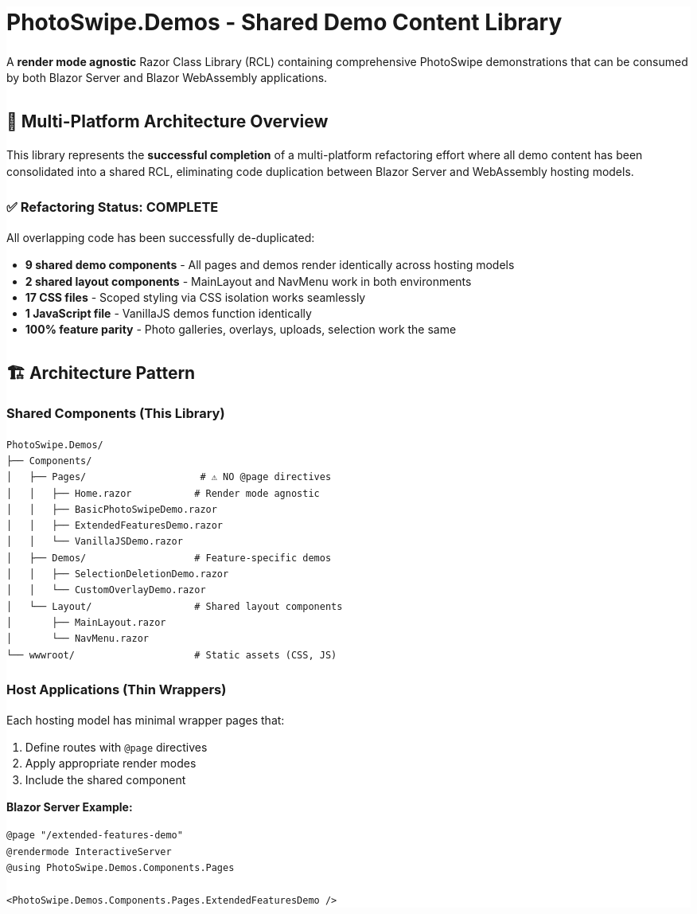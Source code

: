 # PhotoSwipe.Demos - Shared Demo Content Library

A **render mode agnostic** Razor Class Library (RCL) containing comprehensive PhotoSwipe demonstrations that can be consumed by both Blazor Server and Blazor WebAssembly applications.

## 🎯 **Multi-Platform Architecture Overview**

This library represents the **successful completion** of a multi-platform refactoring effort where all demo content has been consolidated into a shared RCL, eliminating code duplication between Blazor Server and WebAssembly hosting models.

### **✅ Refactoring Status: COMPLETE**

All overlapping code has been successfully de-duplicated:
- **9 shared demo components** - All pages and demos render identically across hosting models
- **2 shared layout components** - MainLayout and NavMenu work in both environments
- **17 CSS files** - Scoped styling via CSS isolation works seamlessly
- **1 JavaScript file** - VanillaJS demos function identically
- **100% feature parity** - Photo galleries, overlays, uploads, selection work the same

## 🏗️ **Architecture Pattern**

### **Shared Components (This Library)**
```
PhotoSwipe.Demos/
├── Components/
│   ├── Pages/                    # ⚠️ NO @page directives
│   │   ├── Home.razor           # Render mode agnostic
│   │   ├── BasicPhotoSwipeDemo.razor
│   │   ├── ExtendedFeaturesDemo.razor
│   │   └── VanillaJSDemo.razor
│   ├── Demos/                   # Feature-specific demos
│   │   ├── SelectionDeletionDemo.razor
│   │   └── CustomOverlayDemo.razor
│   └── Layout/                  # Shared layout components
│       ├── MainLayout.razor
│       └── NavMenu.razor
└── wwwroot/                     # Static assets (CSS, JS)
```

### **Host Applications (Thin Wrappers)**
Each hosting model has minimal wrapper pages that:
1. Define routes with `@page` directives
2. Apply appropriate render modes
3. Include the shared component

**Blazor Server Example:**
```razor
@page "/extended-features-demo"
@rendermode InteractiveServer
@using PhotoSwipe.Demos.Components.Pages

<PhotoSwipe.Demos.Components.Pages.ExtendedFeaturesDemo />
```
